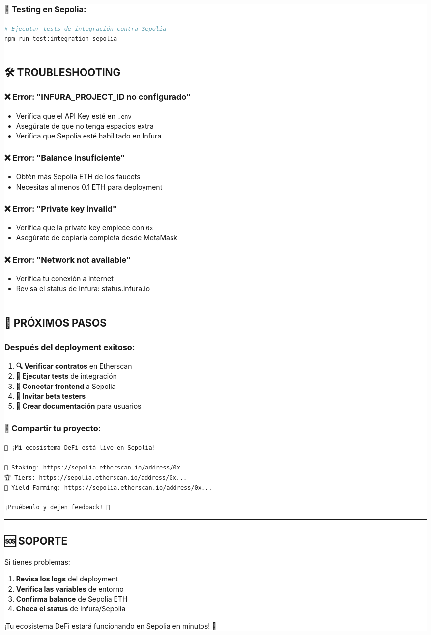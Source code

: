 ### 🧪 **Testing en Sepolia:**
```bash
# Ejecutar tests de integración contra Sepolia
npm run test:integration-sepolia
```

---

## 🛠️ **TROUBLESHOOTING**

### ❌ **Error: "INFURA_PROJECT_ID no configurado"**
- Verifica que el API Key esté en `.env`
- Asegúrate de que no tenga espacios extra
- Verifica que Sepolia esté habilitado en Infura

### ❌ **Error: "Balance insuficiente"**
- Obtén más Sepolia ETH de los faucets
- Necesitas al menos 0.1 ETH para deployment

### ❌ **Error: "Private key invalid"**
- Verifica que la private key empiece con `0x`
- Asegúrate de copiarla completa desde MetaMask

### ❌ **Error: "Network not available"**
- Verifica tu conexión a internet
- Revisa el status de Infura: [status.infura.io](https://status.infura.io)

---

## 🎯 **PRÓXIMOS PASOS**

### Después del deployment exitoso:

1. **🔍 Verificar contratos** en Etherscan
2. **🧪 Ejecutar tests** de integración
3. **📱 Conectar frontend** a Sepolia
4. **👥 Invitar beta testers**
5. **🎨 Crear documentación** para usuarios

### **📢 Compartir tu proyecto:**
```markdown
🌟 ¡Mi ecosistema DeFi está live en Sepolia!

🏦 Staking: https://sepolia.etherscan.io/address/0x...
🏆 Tiers: https://sepolia.etherscan.io/address/0x...
🌾 Yield Farming: https://sepolia.etherscan.io/address/0x...

¡Pruébenlo y dejen feedback! 🚀
```

---

## 🆘 **SOPORTE**

Si tienes problemas:

1. **Revisa los logs** del deployment
2. **Verifica las variables** de entorno
3. **Confirma balance** de Sepolia ETH
4. **Checa el status** de Infura/Sepolia

¡Tu ecosistema DeFi estará funcionando en Sepolia en minutos! 🎉 